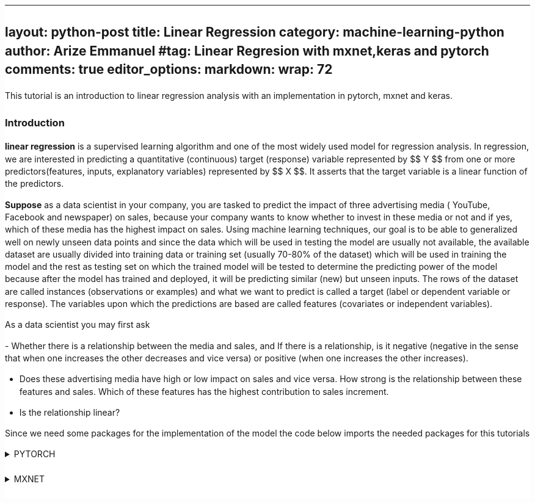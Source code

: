 ﻿
---
layout: python-post
title: Linear Regression
category: machine-learning-python
author: Arize Emmanuel
#tag: Linear Regresion with mxnet,keras and pytorch
comments: true
editor_options:
  markdown:
    wrap: 72
---


This tutorial is an introduction to linear regression analysis with an implementation in pytorch, mxnet and keras.<br>
<h3><b>Introduction</b></h3>
<b>linear regression</b> is a supervised learning algorithm and one of the most widely used model for regression analysis. In regression, we are interested in predicting a quantitative (continuous) target (response) variable represented by $$ Y $$ from one or more predictors(features, inputs, explanatory variables) represented by $$ X $$. It asserts that the target variable is a linear function of the predictors.

<b>Suppose</b> as a data scientist in your company, you are tasked to predict
the impact of three advertising media ( YouTube, Facebook and newspaper) on sales, because your company wants to know whether to invest in these media or not and if yes, which of these media has the highest impact on sales. Using machine learning techniques, our goal is to be able to generalized well on newly unseen data points and since the data which will be used in testing the model are usually not available, the available dataset are usually divided into training data or training set (usually 70-80% of the dataset) which will be used in training the model and the rest as testing set on which the trained model will be tested to determine the predicting power of the model because after the model has trained and deployed, it will be predicting similar (new) but unseen inputs. The rows of the dataset are called instances (observations or examples) and what we want to predict is called a target (label or dependent variable or response). The variables upon which the predictions are based are called features (covariates or independent variables).

<p> As a data scientist you may first ask</p>
- Whether there is a relationship between the media and sales, and If there is a relationship, is it negative (negative in the sense that when one increases the other decreases and vice versa) or positive (when one increases the other increases).

- Does these advertising media have high or low impact on sales and vice versa. How strong is the relationship between these features and sales. Which of these features has the highest contribution to sales increment.

- Is the relationship linear?

<p> Since we need some packages for the implementation of the model the code below imports the needed packages for this tutorials </p>
<div class="w3-container">
<details><summary class="w3-button">PYTORCH</summary></details>
<br>
<details><summary class="w3-button">MXNET</summary></details><br>
